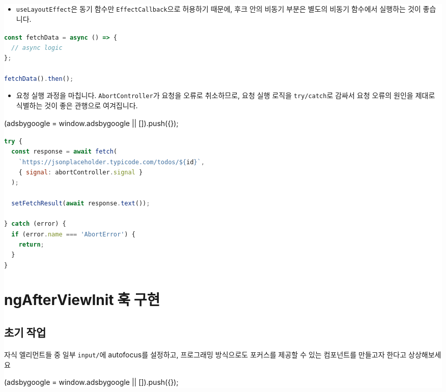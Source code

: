 - `useLayoutEffect`은 동기 함수만 `EffectCallback`으로 허용하기 때문에, 후크 안의 비동기 부분은 별도의 비동기 함수에서 실행하는 것이 좋습니다.

```js
const fetchData = async () => {
  // async logic
};

fetchData().then();
```

- 요청 실행 과정을 마칩니다. `AbortController`가 요청을 오류로 취소하므로, 요청 실행 로직을 `try/catch`로 감싸서 요청 오류의 원인을 제대로 식별하는 것이 좋은 관행으로 여겨집니다.


<ins class="adsbygoogle"
  style="display:block"
  data-ad-client="ca-pub-4877378276818686"
  data-ad-slot="9743150776"
  data-ad-format="auto"
  data-full-width-responsive="true"></ins>
<component is="script">
(adsbygoogle = window.adsbygoogle || []).push({});
</component>

```js
try {
  const response = await fetch(
    `https://jsonplaceholder.typicode.com/todos/${id}`,
    { signal: abortController.signal }
  );

  setFetchResult(await response.text());

} catch (error) {
  if (error.name === 'AbortError') {
    return;
  }
}
```

# ngAfterViewInit 훅 구현

## 초기 작업

자식 엘리먼트들 중 일부 `input/`에 autofocus를 설정하고, 프로그래밍 방식으로도 포커스를 제공할 수 있는 컴포넌트를 만들고자 한다고 상상해보세요


<ins class="adsbygoogle"
  style="display:block"
  data-ad-client="ca-pub-4877378276818686"
  data-ad-slot="9743150776"
  data-ad-format="auto"
  data-full-width-responsive="true"></ins>
<component is="script">
(adsbygoogle = window.adsbygoogle || []).push({});
</component>
